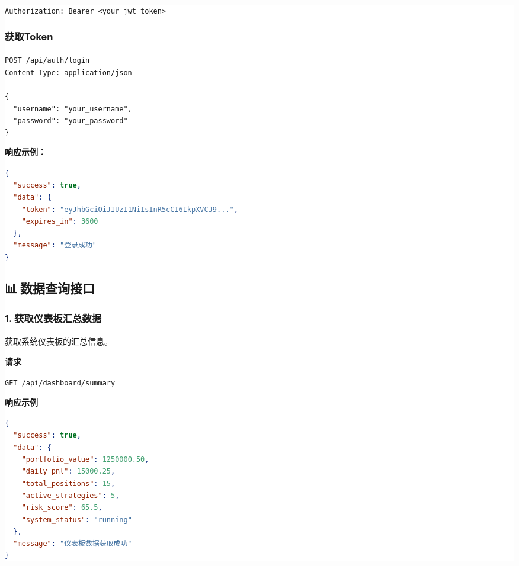 ```
Authorization: Bearer <your_jwt_token>
```

### 获取Token

```http
POST /api/auth/login
Content-Type: application/json

{
  "username": "your_username",
  "password": "your_password"
}
```

**响应示例：**
```json
{
  "success": true,
  "data": {
    "token": "eyJhbGciOiJIUzI1NiIsInR5cCI6IkpXVCJ9...",
    "expires_in": 3600
  },
  "message": "登录成功"
}
```

## 📊 数据查询接口

### 1. 获取仪表板汇总数据

获取系统仪表板的汇总信息。

**请求**
```http
GET /api/dashboard/summary
```

**响应示例**
```json
{
  "success": true,
  "data": {
    "portfolio_value": 1250000.50,
    "daily_pnl": 15000.25,
    "total_positions": 15,
    "active_strategies": 5,
    "risk_score": 65.5,
    "system_status": "running"
  },
  "message": "仪表板数据获取成功"
}
```
